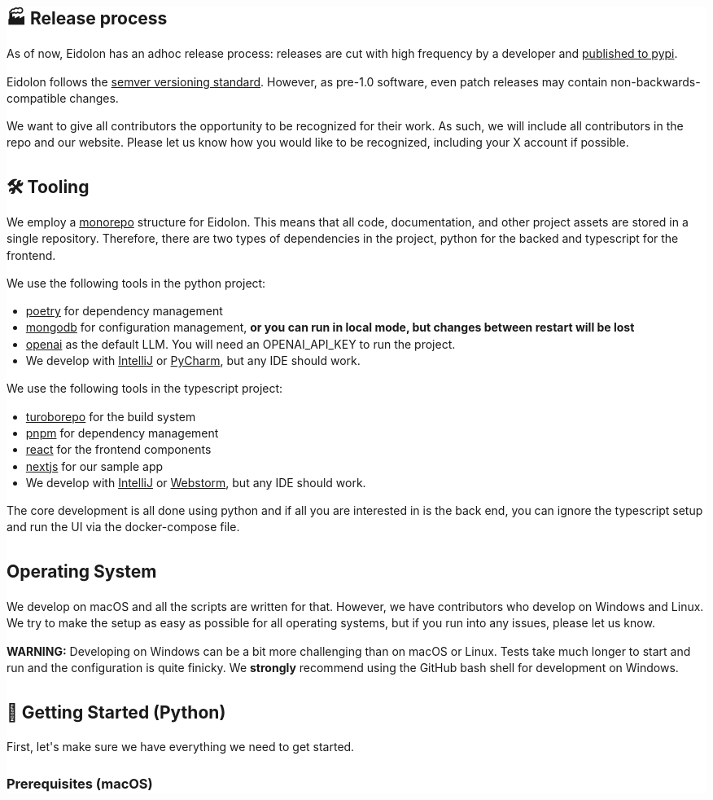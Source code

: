## 🏭 Release process

As of now, Eidolon has an adhoc release process: releases are cut with high frequency by a developer and [published to pypi](https://pypi.org/project/eidolon-ai-sdk/).

Eidolon follows the [semver versioning standard](https://semver.org/). However, as pre-1.0 software, even patch releases may contain non-backwards-compatible changes.

We want to give all contributors the opportunity to be recognized for their work. As such, we will include all contributors in the repo and our website. Please let us know how
you would like to be recognized, including your X account if possible.

## 🛠️ Tooling

We employ a [monorepo](https://en.wikipedia.org/wiki/Monorepo) structure for Eidolon. This means that all code, documentation, and other project assets are stored in a single repository.
Therefore, there are two types of dependencies in the project, python for the backed and typescript for the frontend.

We use the following tools in the python project:
* [poetry](https://python-poetry.org/) for dependency management
* [mongodb](https://www.mongodb.com/) for configuration management, **or you can run in local mode, but changes between restart will be lost**
* [openai](https://openai.com) as the default LLM. You will need an OPENAI_API_KEY to run the project.
* We develop with [IntelliJ](https://www.jetbrains.com/idea/) or [PyCharm](https://www.jetbrains.com/pycharm/), but any IDE should work.

We use the following tools in the typescript project:
* [turoborepo](https://turbo.build) for the build system
* [pnpm](https://pnpm.io/) for dependency management
* [react](https://reactjs.org/) for the frontend components
* [nextjs](https://nextjs.org/) for our sample app
* We develop with [IntelliJ](https://www.jetbrains.com/idea/) or [Webstorm](https://www.jetbrains.com/webstorm/), but any IDE should work.

The core development is all done using python and if all you are interested in is the back end, you can ignore the typescript setup and run the UI via the docker-compose file.

## Operating System
We develop on macOS and all the scripts are written for that. However, we have contributors who develop on Windows and Linux. We try to make the setup as easy as 
possible for all operating systems, but if you run into any issues, please let us know.

**WARNING:** Developing on Windows can be a bit more challenging than on macOS or Linux. Tests take much longer to start and run and the configuration is quite finicky. We
**strongly** recommend using the GitHub bash shell for development on Windows.

## 🚀 Getting Started (Python)

First, let's make sure we have everything we need to get started.
### Prerequisites (macOS)

